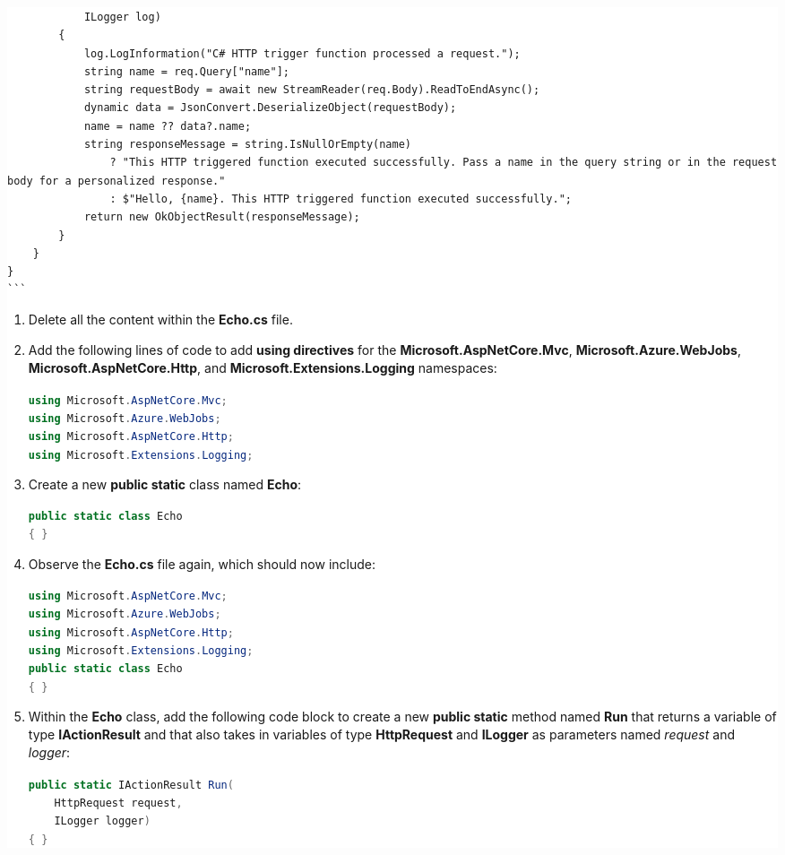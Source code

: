                 ILogger log)
            {
                log.LogInformation("C# HTTP trigger function processed a request.");
                string name = req.Query["name"];
                string requestBody = await new StreamReader(req.Body).ReadToEndAsync();
                dynamic data = JsonConvert.DeserializeObject(requestBody);
                name = name ?? data?.name;
                string responseMessage = string.IsNullOrEmpty(name)
                    ? "This HTTP triggered function executed successfully. Pass a name in the query string or in the request body for a personalized response."
                    : $"Hello, {name}. This HTTP triggered function executed successfully.";
                return new OkObjectResult(responseMessage);
            }
        }
    }
    ```

1. Delete all the content within the **Echo.cs** file.

1. Add the following lines of code to add **using directives** for the **Microsoft.AspNetCore.Mvc**, **Microsoft.Azure.WebJobs**, **Microsoft.AspNetCore.Http**, and **Microsoft.Extensions.Logging** namespaces:

    ```csharp
    using Microsoft.AspNetCore.Mvc;
    using Microsoft.Azure.WebJobs;
    using Microsoft.AspNetCore.Http;
    using Microsoft.Extensions.Logging;
    ```

1. Create a new **public static** class named **Echo**:

    ```csharp
    public static class Echo
    { }
    ```

1. Observe the **Echo.cs** file again, which should now include:

    ```csharp
    using Microsoft.AspNetCore.Mvc;
    using Microsoft.Azure.WebJobs;
    using Microsoft.AspNetCore.Http;
    using Microsoft.Extensions.Logging;
    public static class Echo
    { }
    ```

1. Within the **Echo** class, add the following code block to create a new **public static** method named **Run** that returns a variable of type **IActionResult** and that also takes in variables of type **HttpRequest** and **ILogger** as parameters named *request* and *logger*:

    ```csharp
    public static IActionResult Run(
        HttpRequest request,
        ILogger logger)
    { }
    ```
